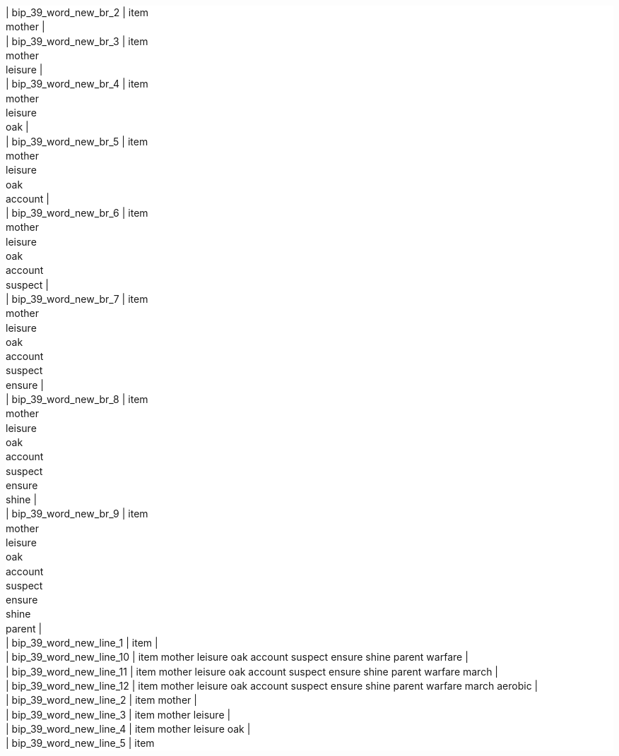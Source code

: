 | bip_39_word_new_br_2 | item<br>mother |  
| bip_39_word_new_br_3 | item<br>mother<br>leisure |  
| bip_39_word_new_br_4 | item<br>mother<br>leisure<br>oak |  
| bip_39_word_new_br_5 | item<br>mother<br>leisure<br>oak<br>account |  
| bip_39_word_new_br_6 | item<br>mother<br>leisure<br>oak<br>account<br>suspect |  
| bip_39_word_new_br_7 | item<br>mother<br>leisure<br>oak<br>account<br>suspect<br>ensure |  
| bip_39_word_new_br_8 | item<br>mother<br>leisure<br>oak<br>account<br>suspect<br>ensure<br>shine |  
| bip_39_word_new_br_9 | item<br>mother<br>leisure<br>oak<br>account<br>suspect<br>ensure<br>shine<br>parent |  
| bip_39_word_new_line_1 | item |  
| bip_39_word_new_line_10 | item
mother
leisure
oak
account
suspect
ensure
shine
parent
warfare |  
| bip_39_word_new_line_11 | item
mother
leisure
oak
account
suspect
ensure
shine
parent
warfare
march |  
| bip_39_word_new_line_12 | item
mother
leisure
oak
account
suspect
ensure
shine
parent
warfare
march
aerobic |  
| bip_39_word_new_line_2 | item
mother |  
| bip_39_word_new_line_3 | item
mother
leisure |  
| bip_39_word_new_line_4 | item
mother
leisure
oak |  
| bip_39_word_new_line_5 | item